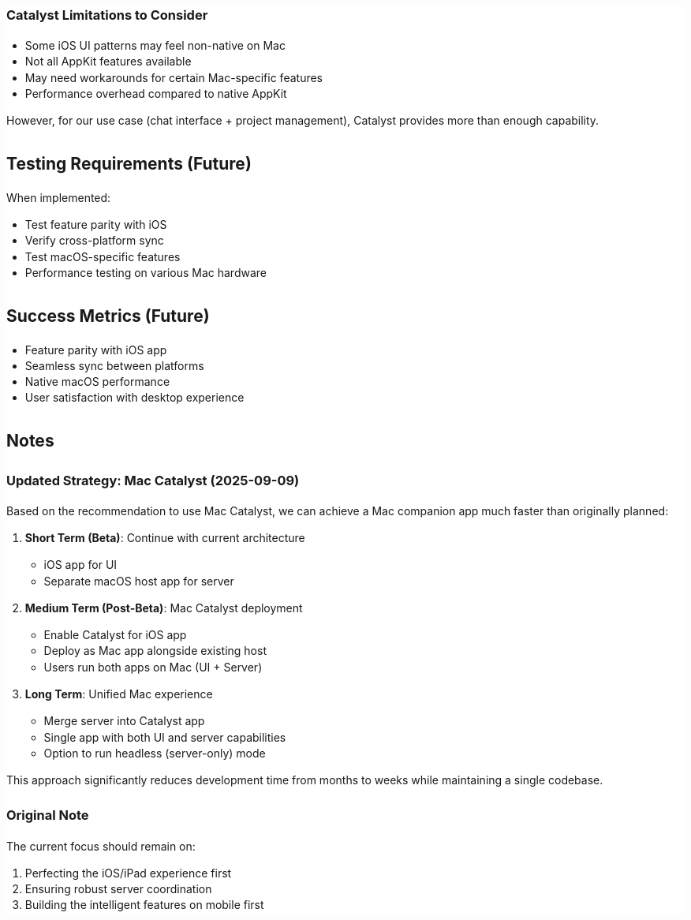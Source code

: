 ### Catalyst Limitations to Consider

- Some iOS UI patterns may feel non-native on Mac
- Not all AppKit features available
- May need workarounds for certain Mac-specific features
- Performance overhead compared to native AppKit

However, for our use case (chat interface + project management), Catalyst provides more than enough capability.

## Testing Requirements (Future)

When implemented:
- Test feature parity with iOS
- Verify cross-platform sync
- Test macOS-specific features
- Performance testing on various Mac hardware

## Success Metrics (Future)

- Feature parity with iOS app
- Seamless sync between platforms
- Native macOS performance
- User satisfaction with desktop experience

## Notes

### Updated Strategy: Mac Catalyst (2025-09-09)

Based on the recommendation to use Mac Catalyst, we can achieve a Mac companion app much faster than originally planned:

1. **Short Term (Beta)**: Continue with current architecture
   - iOS app for UI
   - Separate macOS host app for server
   
2. **Medium Term (Post-Beta)**: Mac Catalyst deployment
   - Enable Catalyst for iOS app
   - Deploy as Mac app alongside existing host
   - Users run both apps on Mac (UI + Server)
   
3. **Long Term**: Unified Mac experience
   - Merge server into Catalyst app
   - Single app with both UI and server capabilities
   - Option to run headless (server-only) mode

This approach significantly reduces development time from months to weeks while maintaining a single codebase.

### Original Note

The current focus should remain on:
1. Perfecting the iOS/iPad experience first
2. Ensuring robust server coordination
3. Building the intelligent features on mobile first
